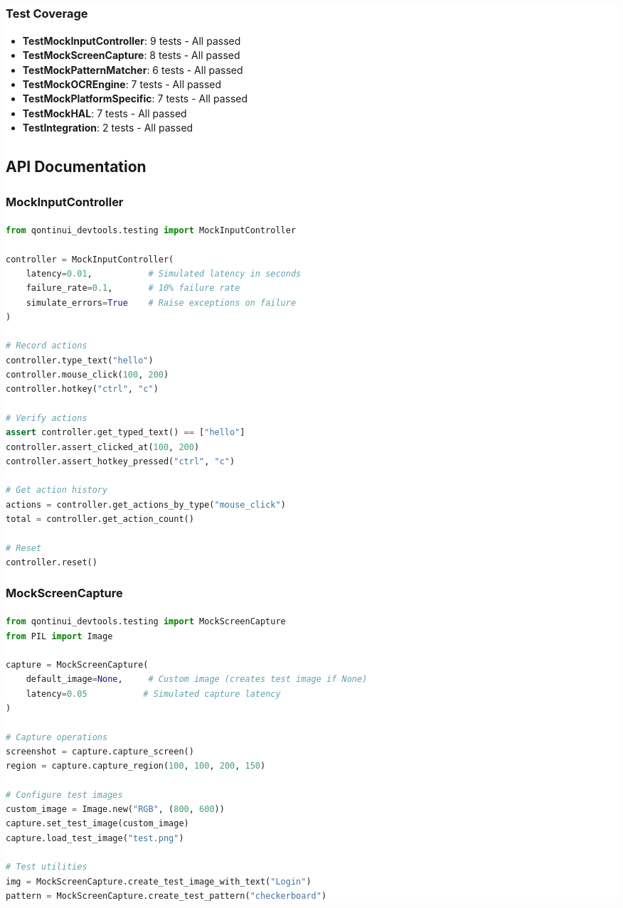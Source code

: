 ### Test Coverage

- **TestMockInputController**: 9 tests - All passed
- **TestMockScreenCapture**: 8 tests - All passed
- **TestMockPatternMatcher**: 6 tests - All passed
- **TestMockOCREngine**: 7 tests - All passed
- **TestMockPlatformSpecific**: 7 tests - All passed
- **TestMockHAL**: 7 tests - All passed
- **TestIntegration**: 2 tests - All passed

## API Documentation

### MockInputController

```python
from qontinui_devtools.testing import MockInputController

controller = MockInputController(
    latency=0.01,           # Simulated latency in seconds
    failure_rate=0.1,       # 10% failure rate
    simulate_errors=True    # Raise exceptions on failure
)

# Record actions
controller.type_text("hello")
controller.mouse_click(100, 200)
controller.hotkey("ctrl", "c")

# Verify actions
assert controller.get_typed_text() == ["hello"]
controller.assert_clicked_at(100, 200)
controller.assert_hotkey_pressed("ctrl", "c")

# Get action history
actions = controller.get_actions_by_type("mouse_click")
total = controller.get_action_count()

# Reset
controller.reset()
```

### MockScreenCapture

```python
from qontinui_devtools.testing import MockScreenCapture
from PIL import Image

capture = MockScreenCapture(
    default_image=None,     # Custom image (creates test image if None)
    latency=0.05           # Simulated capture latency
)

# Capture operations
screenshot = capture.capture_screen()
region = capture.capture_region(100, 100, 200, 150)

# Configure test images
custom_image = Image.new("RGB", (800, 600))
capture.set_test_image(custom_image)
capture.load_test_image("test.png")

# Test utilities
img = MockScreenCapture.create_test_image_with_text("Login")
pattern = MockScreenCapture.create_test_pattern("checkerboard")
```